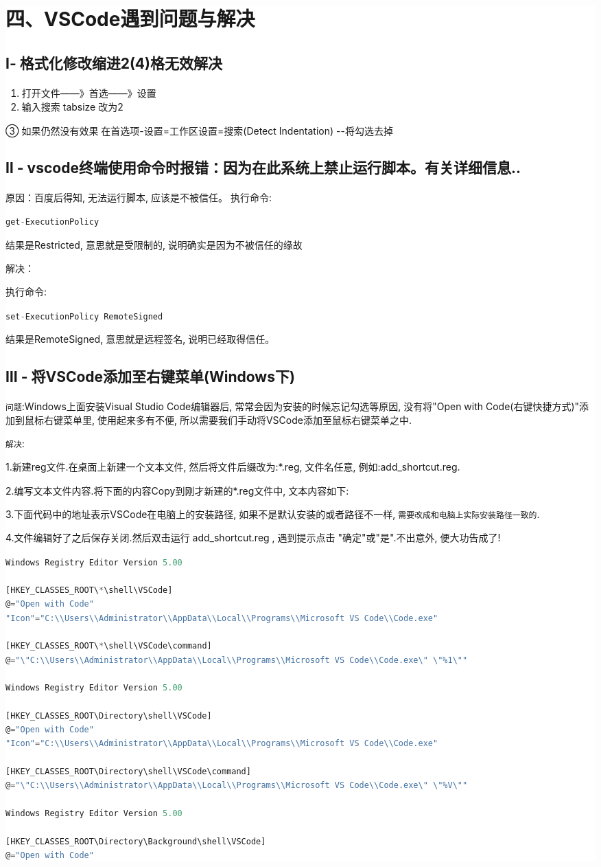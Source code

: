 # 四、VSCode遇到问题与解决

## Ⅰ- 格式化修改缩进2(4)格无效解决

1. 打开文件——》首选——》设置
2. 输入搜索 tabsize  改为2

③ 如果仍然没有效果 在首选项-设置=工作区设置=搜索(Detect Indentation)  --将勾选去掉

## Ⅱ - vscode终端使用命令时报错：因为在此系统上禁止运行脚本。有关详细信息..

原因：百度后得知, 无法运行脚本, 应该是不被信任。
执行命令:

```csharp
get-ExecutionPolicy
```

结果是Restricted, 意思就是受限制的, 说明确实是因为不被信任的缘故

解决：

执行命令:

```csharp
set-ExecutionPolicy RemoteSigned
```

结果是RemoteSigned, 意思就是远程签名, 说明已经取得信任。

## Ⅲ - 将VSCode添加至右键菜单(Windows下)

`问题`:Windows上面安装Visual Studio Code编辑器后, 常常会因为安装的时候忘记勾选等原因, 没有将"Open with Code(右键快捷方式)"添加到鼠标右键菜单里, 使用起来多有不便, 所以需要我们手动将VSCode添加至鼠标右键菜单之中.

`解决`:

1.新建reg文件.在桌面上新建一个文本文件, 然后将文件后缀改为:*.reg, 文件名任意, 例如:add_shortcut.reg.

2.编写文本文件内容.将下面的内容Copy到刚才新建的*.reg文件中, 文本内容如下:

3.下面代码中的地址表示VSCode在电脑上的安装路径, 如果不是默认安装的或者路径不一样, `需要改成和电脑上实际安装路径一致的`.

4.文件编辑好了之后保存关闭.然后双击运行 add_shortcut.reg , 遇到提示点击 "确定"或"是".不出意外, 便大功告成了!

```js
Windows Registry Editor Version 5.00

[HKEY_CLASSES_ROOT\*\shell\VSCode]
@="Open with Code"
"Icon"="C:\\Users\\Administrator\\AppData\\Local\\Programs\\Microsoft VS Code\\Code.exe"

[HKEY_CLASSES_ROOT\*\shell\VSCode\command]
@="\"C:\\Users\\Administrator\\AppData\\Local\\Programs\\Microsoft VS Code\\Code.exe\" \"%1\""

Windows Registry Editor Version 5.00

[HKEY_CLASSES_ROOT\Directory\shell\VSCode]
@="Open with Code"
"Icon"="C:\\Users\\Administrator\\AppData\\Local\\Programs\\Microsoft VS Code\\Code.exe"

[HKEY_CLASSES_ROOT\Directory\shell\VSCode\command]
@="\"C:\\Users\\Administrator\\AppData\\Local\\Programs\\Microsoft VS Code\\Code.exe\" \"%V\""

Windows Registry Editor Version 5.00

[HKEY_CLASSES_ROOT\Directory\Background\shell\VSCode]
@="Open with Code"
```